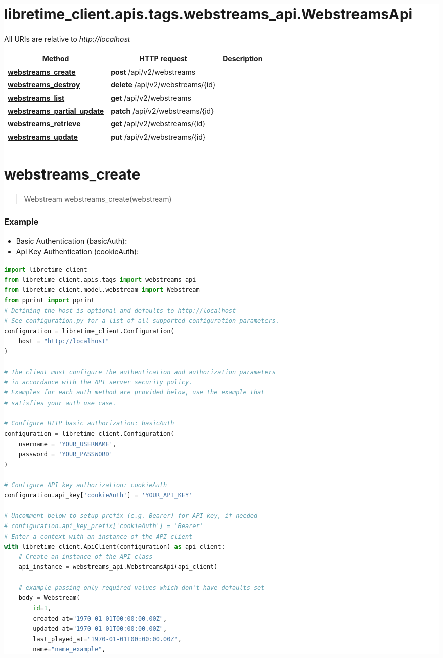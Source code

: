 <a name="__pageTop"></a>
# libretime_client.apis.tags.webstreams_api.WebstreamsApi

All URIs are relative to *http://localhost*

Method | HTTP request | Description
------------- | ------------- | -------------
[**webstreams_create**](#webstreams_create) | **post** /api/v2/webstreams | 
[**webstreams_destroy**](#webstreams_destroy) | **delete** /api/v2/webstreams/{id} | 
[**webstreams_list**](#webstreams_list) | **get** /api/v2/webstreams | 
[**webstreams_partial_update**](#webstreams_partial_update) | **patch** /api/v2/webstreams/{id} | 
[**webstreams_retrieve**](#webstreams_retrieve) | **get** /api/v2/webstreams/{id} | 
[**webstreams_update**](#webstreams_update) | **put** /api/v2/webstreams/{id} | 

# **webstreams_create**
<a name="webstreams_create"></a>
> Webstream webstreams_create(webstream)



### Example

* Basic Authentication (basicAuth):
* Api Key Authentication (cookieAuth):
```python
import libretime_client
from libretime_client.apis.tags import webstreams_api
from libretime_client.model.webstream import Webstream
from pprint import pprint
# Defining the host is optional and defaults to http://localhost
# See configuration.py for a list of all supported configuration parameters.
configuration = libretime_client.Configuration(
    host = "http://localhost"
)

# The client must configure the authentication and authorization parameters
# in accordance with the API server security policy.
# Examples for each auth method are provided below, use the example that
# satisfies your auth use case.

# Configure HTTP basic authorization: basicAuth
configuration = libretime_client.Configuration(
    username = 'YOUR_USERNAME',
    password = 'YOUR_PASSWORD'
)

# Configure API key authorization: cookieAuth
configuration.api_key['cookieAuth'] = 'YOUR_API_KEY'

# Uncomment below to setup prefix (e.g. Bearer) for API key, if needed
# configuration.api_key_prefix['cookieAuth'] = 'Bearer'
# Enter a context with an instance of the API client
with libretime_client.ApiClient(configuration) as api_client:
    # Create an instance of the API class
    api_instance = webstreams_api.WebstreamsApi(api_client)

    # example passing only required values which don't have defaults set
    body = Webstream(
        id=1,
        created_at="1970-01-01T00:00:00.00Z",
        updated_at="1970-01-01T00:00:00.00Z",
        last_played_at="1970-01-01T00:00:00.00Z",
        name="name_example",
```